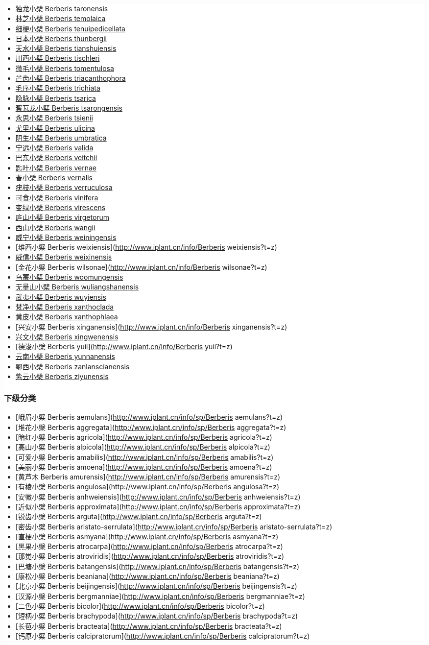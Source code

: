 * [独龙小檗  Berberis taronensis](Berberis-taronensis-独龙小檗.md)
* [林芝小檗  Berberis temolaica](Berberis-temolaica-林芝小檗.md)
* [细梗小檗  Berberis tenuipedicellata](Berberis-tenuipedicellata-细梗小檗.md)
* [日本小檗  Berberis thunbergii](Berberis-thunbergii-日本小檗.md)
* [天水小檗  Berberis tianshuiensis](Berberis-tianshuiensis-天水小檗.md)
* [川西小檗  Berberis tischleri](Berberis-tischleri-川西小檗.md)
* [微毛小檗  Berberis tomentulosa](Berberis-tomentulosa-微毛小檗.md)
* [芒齿小檗  Berberis triacanthophora](Berberis-triacanthophora-芒齿小檗.md)
* [毛序小檗  Berberis trichiata](Berberis-trichiata-毛序小檗.md)
* [隐脉小檗  Berberis tsarica](Berberis-tsarica-隐脉小檗.md)
* [察瓦龙小檗  Berberis tsarongensis](Berberis-tsarongensis-察瓦龙小檗.md)
* [永思小檗  Berberis tsienii](Berberis-tsienii-永思小檗.md)
* [尤里小檗  Berberis ulicina](Berberis-ulicina-尤里小檗.md)
* [阴生小檗  Berberis umbratica](Berberis-umbratica-阴生小檗.md)
* [宁远小檗  Berberis valida](Berberis-valida-宁远小檗.md)
* [巴东小檗  Berberis veitchii](Berberis-veitchii-巴东小檗.md)
* [匙叶小檗  Berberis vernae](Berberis-vernae-匙叶小檗.md)
* [春小檗  Berberis vernalis](Berberis-vernalis-春小檗.md)
* [疣枝小檗  Berberis verruculosa](Berberis-verruculosa-疣枝小檗.md)
* [可食小檗  Berberis vinifera](Berberis-vinifera-可食小檗.md)
* [变绿小檗  Berberis virescens](Berberis-virescens-变绿小檗.md)
* [庐山小檗  Berberis virgetorum](Berberis-virgetorum-庐山小檗.md)
* [西山小檗  Berberis wangii](Berberis-wangii-西山小檗.md)
* [威宁小檗  Berberis weiningensis](Berberis-weiningensis-威宁小檗.md)
* [维西小檗  Berberis weixiensis](http://www.iplant.cn/info/Berberis weixiensis?t=z)
* [威信小檗  Berberis weixinensis](Berberis-weixinensis-威信小檗.md)
* [金花小檗  Berberis wilsonae](http://www.iplant.cn/info/Berberis wilsonae?t=z)
* [乌蒙小檗  Berberis woomungensis](Berberis-woomungensis-乌蒙小檗.md)
* [无量山小檗  Berberis wuliangshanensis](Berberis-wuliangshanensis-无量山小檗.md)
* [武夷小檗  Berberis wuyiensis](Berberis-wuyiensis-武夷小檗.md)
* [梵净小檗  Berberis xanthoclada](Berberis-xanthoclada-梵净小檗.md)
* [黄皮小檗  Berberis xanthophlaea](Berberis-xanthophlaea-黄皮小檗.md)
* [兴安小檗  Berberis xinganensis](http://www.iplant.cn/info/Berberis xinganensis?t=z)
* [兴文小檗  Berberis xingwenensis](Berberis-xingwenensis-兴文小檗.md)
* [德浚小檗  Berberis yuii](http://www.iplant.cn/info/Berberis yuii?t=z)
* [云南小檗  Berberis yunnanensis](Berberis-yunnanensis-云南小檗.md)
* [鄂西小檗  Berberis zanlanscianensis](Berberis-zanlanscianensis-鄂西小檗.md)
* [紫云小檗  Berberis ziyunensis](Berberis-ziyunensis-紫云小檗.md)

### 下级分类
* [峨眉小檗  Berberis aemulans](http://www.iplant.cn/info/sp/Berberis aemulans?t=z)
* [堆花小檗  Berberis aggregata](http://www.iplant.cn/info/sp/Berberis aggregata?t=z)
* [暗红小檗  Berberis agricola](http://www.iplant.cn/info/sp/Berberis agricola?t=z)
* [高山小檗  Berberis alpicola](http://www.iplant.cn/info/sp/Berberis alpicola?t=z)
* [可爱小檗  Berberis amabilis](http://www.iplant.cn/info/sp/Berberis amabilis?t=z)
* [美丽小檗  Berberis amoena](http://www.iplant.cn/info/sp/Berberis amoena?t=z)
* [黄芦木  Berberis amurensis](http://www.iplant.cn/info/sp/Berberis amurensis?t=z)
* [有棱小檗  Berberis angulosa](http://www.iplant.cn/info/sp/Berberis angulosa?t=z)
* [安徽小檗  Berberis anhweiensis](http://www.iplant.cn/info/sp/Berberis anhweiensis?t=z)
* [近似小檗  Berberis approximata](http://www.iplant.cn/info/sp/Berberis approximata?t=z)
* [锐齿小檗  Berberis arguta](http://www.iplant.cn/info/sp/Berberis arguta?t=z)
* [密齿小檗  Berberis aristato-serrulata](http://www.iplant.cn/info/sp/Berberis aristato-serrulata?t=z)
* [直梗小檗  Berberis asmyana](http://www.iplant.cn/info/sp/Berberis asmyana?t=z)
* [黑果小檗  Berberis atrocarpa](http://www.iplant.cn/info/sp/Berberis atrocarpa?t=z)
* [那觉小檗  Berberis atroviridis](http://www.iplant.cn/info/sp/Berberis atroviridis?t=z)
* [巴塘小檗  Berberis batangensis](http://www.iplant.cn/info/sp/Berberis batangensis?t=z)
* [康松小檗  Berberis beaniana](http://www.iplant.cn/info/sp/Berberis beaniana?t=z)
* [北京小檗  Berberis beijingensis](http://www.iplant.cn/info/sp/Berberis beijingensis?t=z)
* [汉源小檗  Berberis bergmanniae](http://www.iplant.cn/info/sp/Berberis bergmanniae?t=z)
* [二色小檗  Berberis bicolor](http://www.iplant.cn/info/sp/Berberis bicolor?t=z)
* [短柄小檗  Berberis brachypoda](http://www.iplant.cn/info/sp/Berberis brachypoda?t=z)
* [长苞小檗  Berberis bracteata](http://www.iplant.cn/info/sp/Berberis bracteata?t=z)
* [钙原小檗  Berberis calcipratorum](http://www.iplant.cn/info/sp/Berberis calcipratorum?t=z)